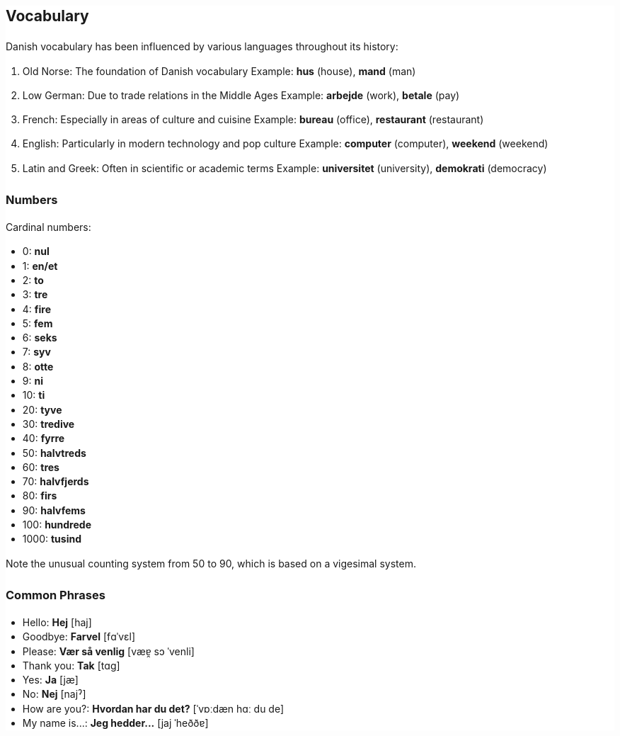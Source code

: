 ## Vocabulary

Danish vocabulary has been influenced by various languages throughout its history:

1. Old Norse: The foundation of Danish vocabulary
   Example: **hus** (house), **mand** (man)

2. Low German: Due to trade relations in the Middle Ages
   Example: **arbejde** (work), **betale** (pay)

3. French: Especially in areas of culture and cuisine
   Example: **bureau** (office), **restaurant** (restaurant)

4. English: Particularly in modern technology and pop culture
   Example: **computer** (computer), **weekend** (weekend)

5. Latin and Greek: Often in scientific or academic terms
   Example: **universitet** (university), **demokrati** (democracy)

### Numbers

Cardinal numbers:

- 0: **nul**
- 1: **en/et**
- 2: **to**
- 3: **tre**
- 4: **fire**
- 5: **fem**
- 6: **seks**
- 7: **syv**
- 8: **otte**
- 9: **ni**
- 10: **ti**
- 20: **tyve**
- 30: **tredive**
- 40: **fyrre**
- 50: **halvtreds**
- 60: **tres**
- 70: **halvfjerds**
- 80: **firs**
- 90: **halvfems**
- 100: **hundrede**
- 1000: **tusind**

Note the unusual counting system from 50 to 90, which is based on a vigesimal system.

### Common Phrases

- Hello: **Hej** [haj]
- Goodbye: **Farvel** [fɑˈvɛl]
- Please: **Vær så venlig** [væɐ̯ sɔ ˈvenli]
- Thank you: **Tak** [tɑɡ]
- Yes: **Ja** [jæ]
- No: **Nej** [najˀ]
- How are you?: **Hvordan har du det?** [ˈvɒːdæn hɑː du de]
- My name is...: **Jeg hedder...** [jaj ˈheððɐ]
